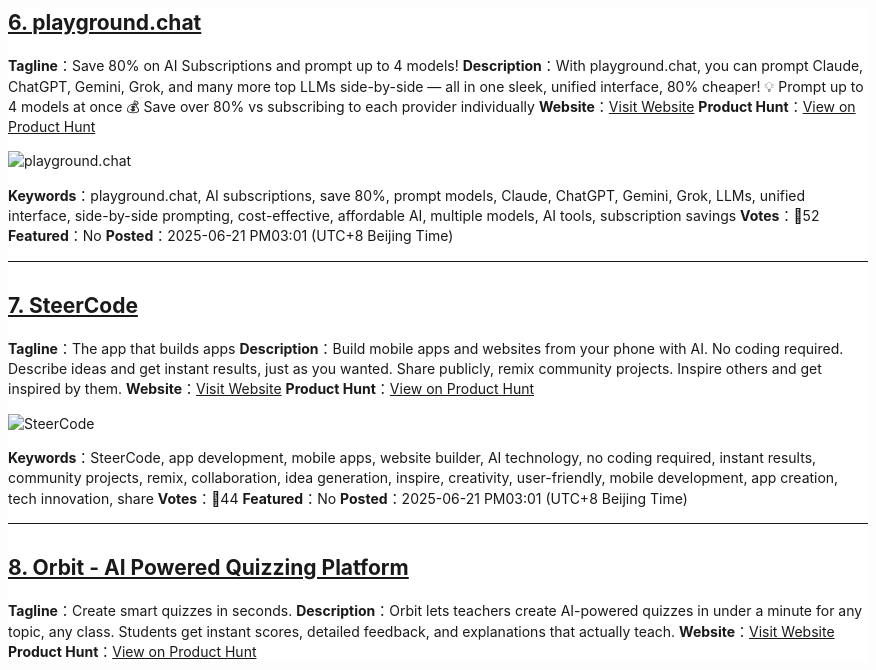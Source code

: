 
## [6. playground.chat](https://www.producthunt.com/posts/playground-chat?utm_campaign=producthunt-api&utm_medium=api-v2&utm_source=Application%3A+phdata+%28ID%3A+183397%29)
**Tagline**：Save 80% on AI Subscriptions and prompt up to 4 models!
**Description**：With playground.chat, you can prompt Claude, ChatGPT, Gemini, Grok, and many more top LLMs side-by-side — all in one sleek, unified interface, 80% cheaper! 💡 Prompt up to 4 models at once 💰 Save over 80% vs subscribing to each provider individually
**Website**：[Visit Website](https://www.producthunt.com/r/WOD2L3DICKLWYZ?utm_campaign=producthunt-api&utm_medium=api-v2&utm_source=Application%3A+phdata+%28ID%3A+183397%29)
**Product Hunt**：[View on Product Hunt](https://www.producthunt.com/posts/playground-chat?utm_campaign=producthunt-api&utm_medium=api-v2&utm_source=Application%3A+phdata+%28ID%3A+183397%29)

![playground.chat]()

**Keywords**：playground.chat, AI subscriptions, save 80%, prompt models, Claude, ChatGPT, Gemini, Grok, LLMs, unified interface, side-by-side prompting, cost-effective, affordable AI, multiple models, AI tools, subscription savings
**Votes**：🔺52
**Featured**：No
**Posted**：2025-06-21 PM03:01 (UTC+8 Beijing Time)

---

## [7. SteerCode](https://www.producthunt.com/posts/steercode?utm_campaign=producthunt-api&utm_medium=api-v2&utm_source=Application%3A+phdata+%28ID%3A+183397%29)
**Tagline**：The app that builds apps
**Description**：Build mobile apps and websites from your phone with AI. No coding required. Describe ideas and get instant results, just as you wanted. Share publicly, remix community projects. Inspire others and get inspired by them.
**Website**：[Visit Website](https://www.producthunt.com/r/IQOJ7O7ENADWUS?utm_campaign=producthunt-api&utm_medium=api-v2&utm_source=Application%3A+phdata+%28ID%3A+183397%29)
**Product Hunt**：[View on Product Hunt](https://www.producthunt.com/posts/steercode?utm_campaign=producthunt-api&utm_medium=api-v2&utm_source=Application%3A+phdata+%28ID%3A+183397%29)

![SteerCode]()

**Keywords**：SteerCode, app development, mobile apps, website builder, AI technology, no coding required, instant results, community projects, remix, collaboration, idea generation, inspire, creativity, user-friendly, mobile development, app creation, tech innovation, share
**Votes**：🔺44
**Featured**：No
**Posted**：2025-06-21 PM03:01 (UTC+8 Beijing Time)

---

## [8. Orbit - AI Powered Quizzing Platform](https://www.producthunt.com/posts/orbit-ai-powered-quizzing-platform?utm_campaign=producthunt-api&utm_medium=api-v2&utm_source=Application%3A+phdata+%28ID%3A+183397%29)
**Tagline**：Create smart quizzes in seconds.
**Description**：Orbit lets teachers create AI-powered quizzes in under a minute for any topic, any class. Students get instant scores, detailed feedback, and explanations that actually teach.
**Website**：[Visit Website](https://www.producthunt.com/r/S7XEFSJYPE47VU?utm_campaign=producthunt-api&utm_medium=api-v2&utm_source=Application%3A+phdata+%28ID%3A+183397%29)
**Product Hunt**：[View on Product Hunt](https://www.producthunt.com/posts/orbit-ai-powered-quizzing-platform?utm_campaign=producthunt-api&utm_medium=api-v2&utm_source=Application%3A+phdata+%28ID%3A+183397%29)
